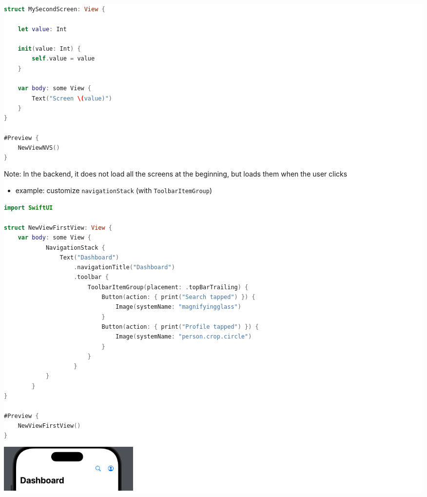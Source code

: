 ```swift
struct MySecondScreen: View {

    let value: Int

    init(value: Int) {
        self.value = value
    }

    var body: some View {
        Text("Screen \(value)")
    }
}

#Preview {
    NewViewNVS()
}
```

Note: In the backend, it does not load all the screens at the beginning, but loads them when the user clicks

- example: customize `navigationStack` (with `ToolbarItemGroup`)

```swift
import SwiftUI

struct NewViewFirstView: View {
    var body: some View {
            NavigationStack {
                Text("Dashboard")
                    .navigationTitle("Dashboard")
                    .toolbar {
                        ToolbarItemGroup(placement: .topBarTrailing) {
                            Button(action: { print("Search tapped") }) {
                                Image(systemName: "magnifyingglass")
                            }
                            Button(action: { print("Profile tapped") }) {
                                Image(systemName: "person.crop.circle")
                            }
                        }
                    }
            }
        }
}

#Preview {
    NewViewFirstView()
}
```

<img src="assets/700e025da79a7d8a0eee701db6bc2b3b91c0a36b.png" title="" alt="Screenshot 2025-03-11 at 12.57.12 PM.png" width="265">
